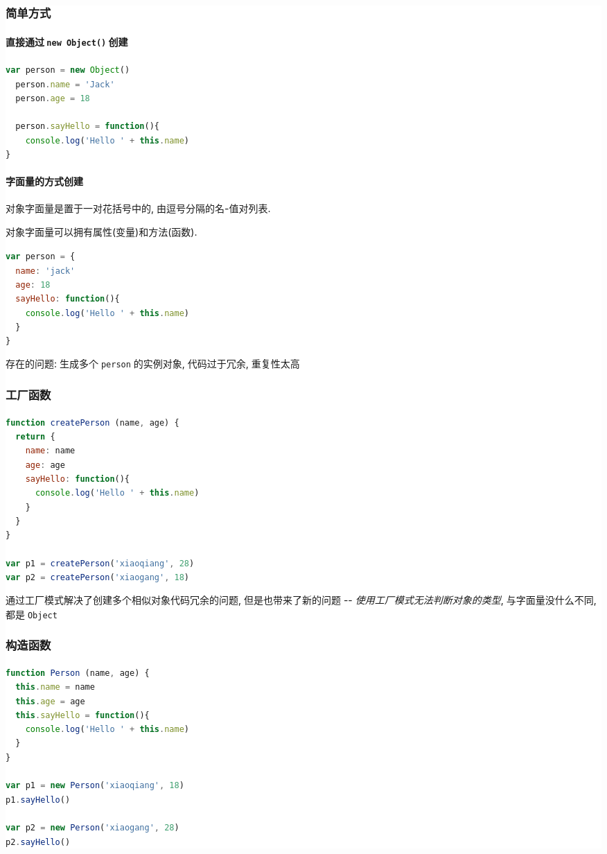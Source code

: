### 简单方式

####  直接通过 `new Object()` 创建

  ```javascript
  var person = new Object()
    person.name = 'Jack'
    person.age = 18

    person.sayHello = function(){
      console.log('Hello ' + this.name)
  }
  ```
####  字面量的方式创建

对象字面量是置于一对花括号中的, 由逗号分隔的名-值对列表.

对象字面量可以拥有属性(变量)和方法(函数).

  ```javascript
  var person = {
    name: 'jack'
    age: 18
    sayHello: function(){
      console.log('Hello ' + this.name)
    }
  }
  ```
  存在的问题: 生成多个 `person` 的实例对象, 代码过于冗余, 重复性太高

### 工厂函数

  ```javascript
  function createPerson (name, age) {
    return {
      name: name
      age: age
      sayHello: function(){
        console.log('Hello ' + this.name)
      }
    }
  }

  var p1 = createPerson('xiaoqiang', 28)
  var p2 = createPerson('xiaogang', 18)
  ```
  通过工厂模式解决了创建多个相似对象代码冗余的问题, 但是也带来了新的问题 -- *使用工厂模式无法判断对象的类型*, 与字面量没什么不同, 都是 `Object`

### 构造函数

```javascript
function Person (name, age) {
  this.name = name
  this.age = age
  this.sayHello = function(){
    console.log('Hello ' + this.name)
  }
}

var p1 = new Person('xiaoqiang', 18)
p1.sayHello()

var p2 = new Person('xiaogang', 28)
p2.sayHello()
```
